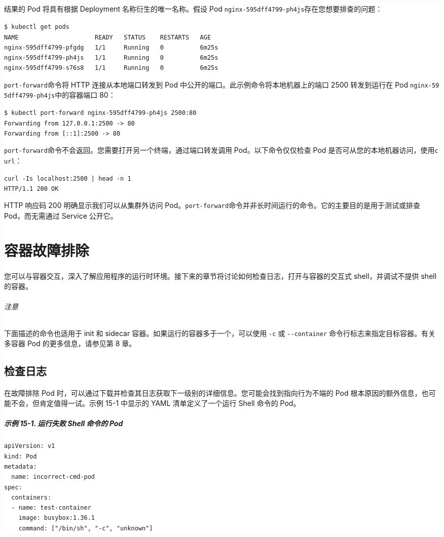 结果的 Pod 将具有根据 Deployment 名称衍生的唯一名称。假设 Pod `nginx-595dff4799-ph4js`存在您想要排查的问题：

```
$ kubectl get pods
NAME                     READY   STATUS    RESTARTS   AGE
nginx-595dff4799-pfgdg   1/1     Running   0          6m25s
nginx-595dff4799-ph4js   1/1     Running   0          6m25s
nginx-595dff4799-s76s8   1/1     Running   0          6m25s

```

`port-forward`命令将 HTTP 连接从本地端口转发到 Pod 中公开的端口。此示例命令将本地机器上的端口 2500 转发到运行在 Pod `nginx-595dff4799-ph4js`中的容器端口 80：

```
$ kubectl port-forward nginx-595dff4799-ph4js 2500:80
Forwarding from 127.0.0.1:2500 -> 80
Forwarding from [::1]:2500 -> 80

```

`port-forward`命令不会返回。您需要打开另一个终端，通过端口转发调用 Pod。以下命令仅仅检查 Pod 是否可从您的本地机器访问，使用`curl`：

```
curl -Is localhost:2500 | head -n 1
HTTP/1.1 200 OK

```

HTTP 响应码 200 明确显示我们可以从集群外访问 Pod。`port-forward`命令并非长时间运行的命令。它的主要目的是用于测试或排查 Pod，而无需通过 Service 公开它。

# 容器故障排除

您可以与容器交互，深入了解应用程序的运行时环境。接下来的章节将讨论如何检查日志，打开与容器的交互式 shell，并调试不提供 shell 的容器。

###### 注意

下面描述的命令也适用于 init 和 sidecar 容器。如果运行的容器多于一个，可以使用 `-c` 或 `--container` 命令行标志来指定目标容器。有关多容器 Pod 的更多信息，请参见第 8 章。

## 检查日志

在故障排除 Pod 时，可以通过下载并检查其日志获取下一级别的详细信息。您可能会找到指向行为不端的 Pod 根本原因的额外信息，也可能不会，但肯定值得一试。示例 15-1 中显示的 YAML 清单定义了一个运行 Shell 命令的 Pod。

##### 示例 15-1\. 运行失败 Shell 命令的 Pod

```
apiVersion: v1
kind: Pod
metadata:
  name: incorrect-cmd-pod
spec:
  containers:
  - name: test-container
    image: busybox:1.36.1
    command: ["/bin/sh", "-c", "unknown"]
```
